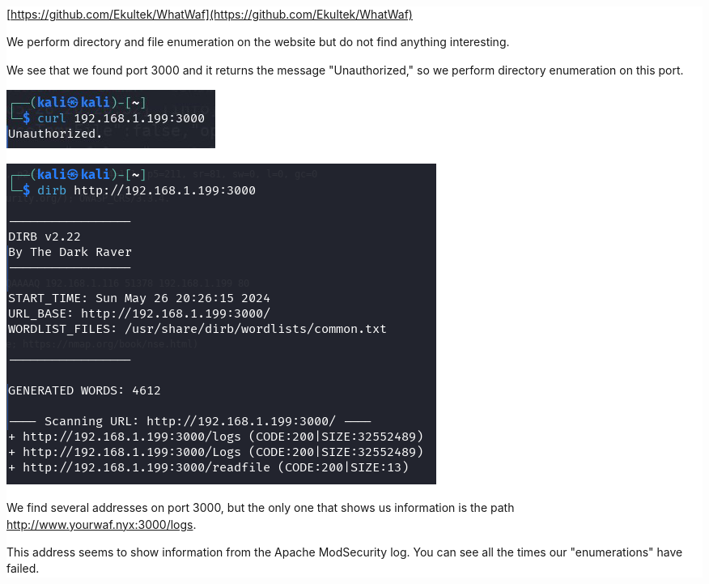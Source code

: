 [](https://github.com/Ekultek/WhatWaf)[https://github.com/Ekultek/WhatWaf](https://github.com/Ekultek/WhatWaf)

We perform directory and file enumeration on the website but do not find anything interesting.

We see that we found port 3000 and it returns the message "Unauthorized," so we perform directory enumeration on this port.

![img_p2_3](../../assets/images/yourwaf/img_p2_3.png)

![img_p2_4](../../assets/images/yourwaf/img_p2_4.png)

We find several addresses on port 3000, but the only one that shows us information is the path http://www.yourwaf.nyx:3000/logs.

This address seems to show information from the Apache ModSecurity log. You can see all the times our "enumerations" have failed.
